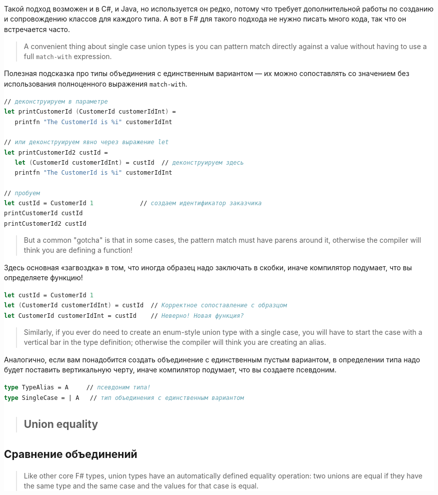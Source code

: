 Такой подход возможен и в C#, и Java, но используется он редко, потому что требует дополнительной работы по созданию и сопровождению классов для каждого типа.
А вот в F# для такого подхода не нужно писать много кода, так что он встречается часто.

> A convenient thing about single case union types is you can pattern match directly against a value without having to use a full `match-with` expression.

Полезная подсказка про типы объединения с единственным вариантом — их можно сопоставлять со значением без использования полноценного выражения `match-with`.

```fsharp
// деконструируем в параметре
let printCustomerId (CustomerId customerIdInt) =
   printfn "The CustomerId is %i" customerIdInt

// или деконструируем явно через выражение let
let printCustomerId2 custId =
   let (CustomerId customerIdInt) = custId  // деконструируем здесь
   printfn "The CustomerId is %i" customerIdInt

// пробуем
let custId = CustomerId 1             // создаем идентификатор заказчика
printCustomerId custId
printCustomerId2 custId
```

> But a common "gotcha" is that in some cases, the pattern match must have parens around it, otherwise the compiler will think you are defining a function!

Здесь основная «загвоздка» в том, что иногда образец надо заключать в скобки, иначе компилятор подумает, что вы определяете функцию!

```fsharp
let custId = CustomerId 1
let (CustomerId customerIdInt) = custId  // Корректное сопоставление с образцом
let CustomerId customerIdInt = custId    // Неверно! Новая функция?
```

> Similarly, if you ever do need to create an enum-style union type with a single case, you will have to start the case with a vertical bar in the type definition; otherwise the compiler will think you are creating an alias.

Аналогично, если вам понадобится создать объединение с единственным пустым вариантом, в определении типа
надо будет поставить вертикальную черту, иначе компилятор подумает, что вы создаете псевдоним.

```fsharp
type TypeAlias = A     // псевдоним типа!
type SingleCase = | A   // тип объединения с единственным вариантом
```

> ## Union equality ##

## Сравнение объединений ##

> Like other core F# types, union types have an automatically defined equality operation: two unions are equal if they have the same type and the same case and the values for that case is equal.
